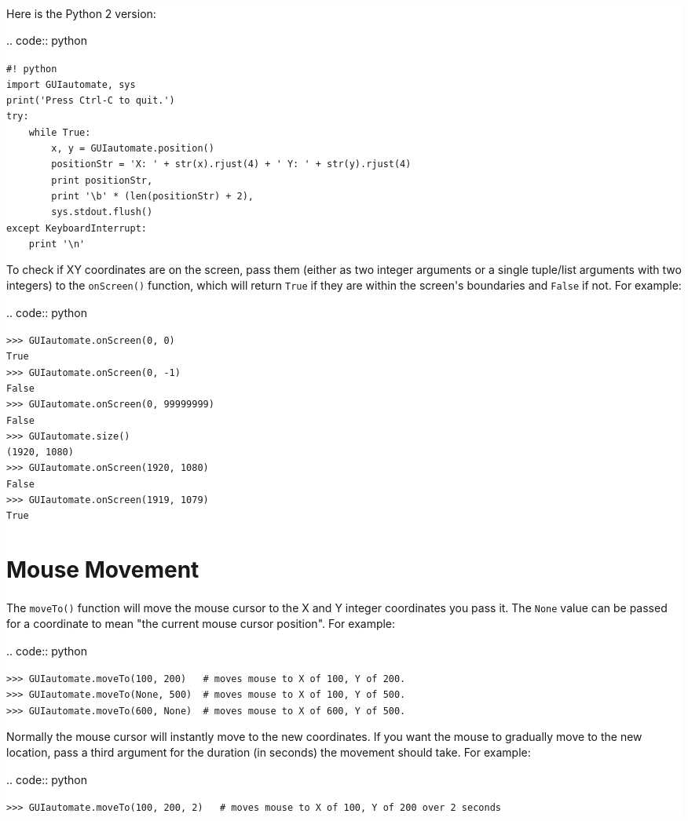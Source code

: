 Here is the Python 2 version:

.. code:: python

    #! python
    import GUIautomate, sys
    print('Press Ctrl-C to quit.')
    try:
        while True:
            x, y = GUIautomate.position()
            positionStr = 'X: ' + str(x).rjust(4) + ' Y: ' + str(y).rjust(4)
            print positionStr,
            print '\b' * (len(positionStr) + 2),
            sys.stdout.flush()
    except KeyboardInterrupt:
        print '\n'

To check if XY coordinates are on the screen, pass them (either as two integer arguments or a single tuple/list arguments with two integers) to the ``onScreen()`` function, which will return ``True`` if they are within the screen's boundaries and ``False`` if not. For example:

.. code:: python

    >>> GUIautomate.onScreen(0, 0)
    True
    >>> GUIautomate.onScreen(0, -1)
    False
    >>> GUIautomate.onScreen(0, 99999999)
    False
    >>> GUIautomate.size()
    (1920, 1080)
    >>> GUIautomate.onScreen(1920, 1080)
    False
    >>> GUIautomate.onScreen(1919, 1079)
    True

Mouse Movement
==============

The ``moveTo()`` function will move the mouse cursor to the X and Y integer coordinates you pass it. The ``None`` value can be passed for a coordinate to mean "the current mouse cursor position". For example:

.. code:: python

    >>> GUIautomate.moveTo(100, 200)   # moves mouse to X of 100, Y of 200.
    >>> GUIautomate.moveTo(None, 500)  # moves mouse to X of 100, Y of 500.
    >>> GUIautomate.moveTo(600, None)  # moves mouse to X of 600, Y of 500.

Normally the mouse cursor will instantly move to the new coordinates. If you want the mouse to gradually move to the new location, pass a third argument for the duration (in seconds) the movement should take. For example:

.. code:: python

    >>> GUIautomate.moveTo(100, 200, 2)   # moves mouse to X of 100, Y of 200 over 2 seconds
